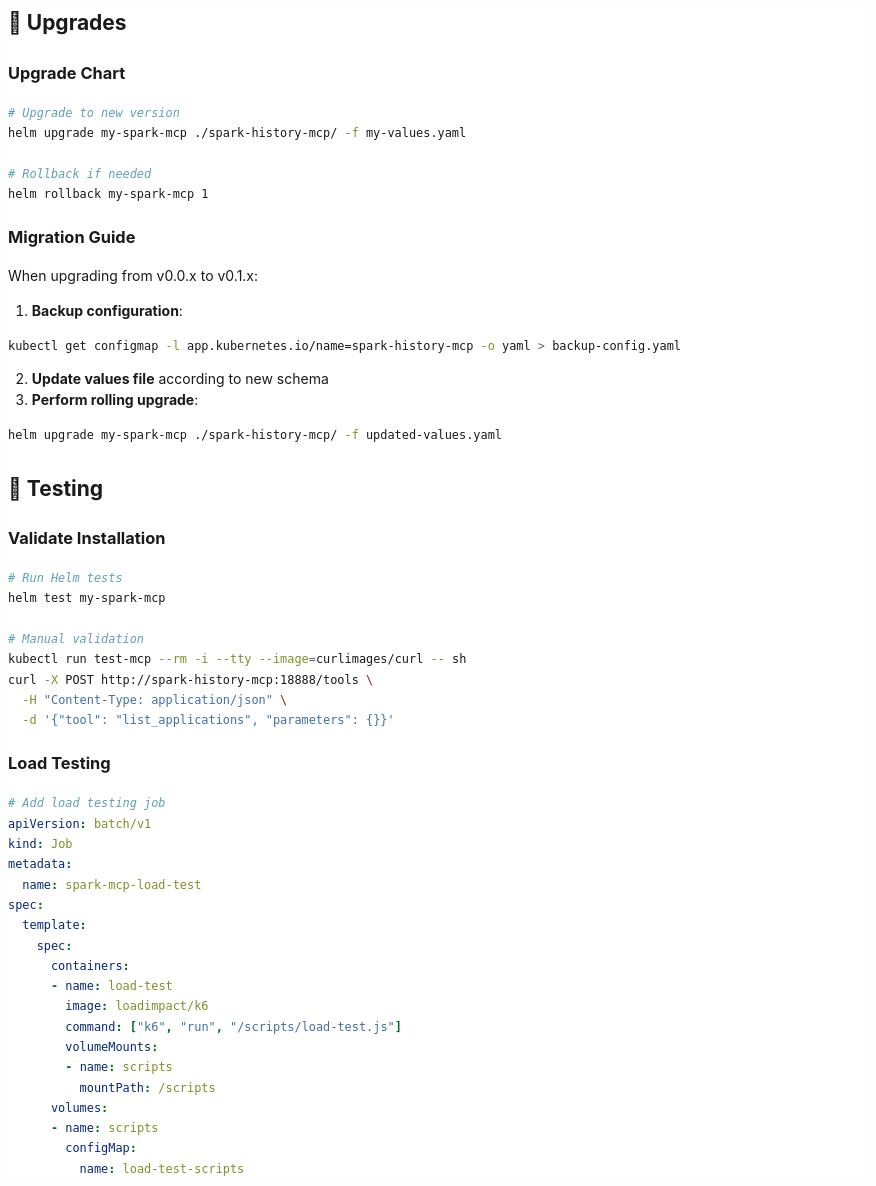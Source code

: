 ## 🔄 Upgrades

### Upgrade Chart

```bash
# Upgrade to new version
helm upgrade my-spark-mcp ./spark-history-mcp/ -f my-values.yaml

# Rollback if needed
helm rollback my-spark-mcp 1
```

### Migration Guide

When upgrading from v0.0.x to v0.1.x:

1. **Backup configuration**:
```bash
kubectl get configmap -l app.kubernetes.io/name=spark-history-mcp -o yaml > backup-config.yaml
```

2. **Update values file** according to new schema
3. **Perform rolling upgrade**:
```bash
helm upgrade my-spark-mcp ./spark-history-mcp/ -f updated-values.yaml
```

## 🧪 Testing

### Validate Installation

```bash
# Run Helm tests
helm test my-spark-mcp

# Manual validation
kubectl run test-mcp --rm -i --tty --image=curlimages/curl -- sh
curl -X POST http://spark-history-mcp:18888/tools \
  -H "Content-Type: application/json" \
  -d '{"tool": "list_applications", "parameters": {}}'
```

### Load Testing

```yaml
# Add load testing job
apiVersion: batch/v1
kind: Job
metadata:
  name: spark-mcp-load-test
spec:
  template:
    spec:
      containers:
      - name: load-test
        image: loadimpact/k6
        command: ["k6", "run", "/scripts/load-test.js"]
        volumeMounts:
        - name: scripts
          mountPath: /scripts
      volumes:
      - name: scripts
        configMap:
          name: load-test-scripts
```
